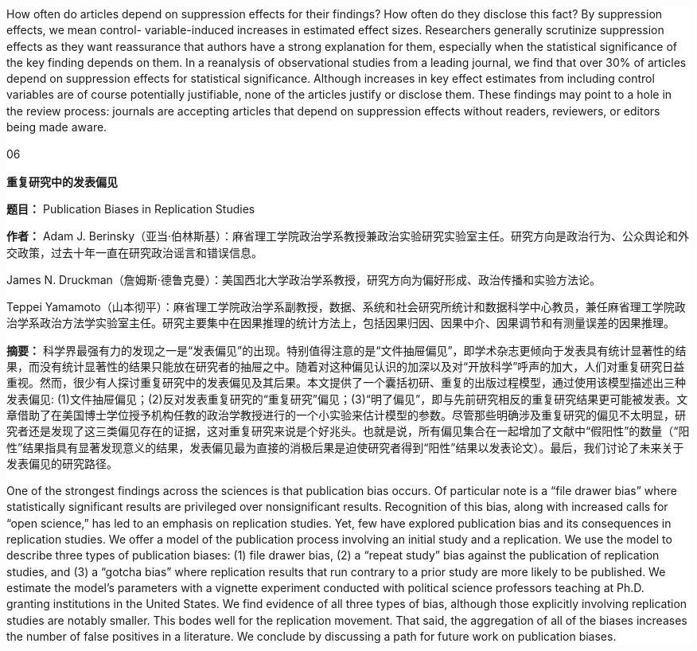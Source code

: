   

How often do articles depend on suppression effects for their findings? How
often do they disclose this fact? By suppression effects, we mean control-
variable-induced increases in estimated effect sizes. Researchers generally
scrutinize suppression effects as they want reassurance that authors have a
strong explanation for them, especially when the statistical significance of
the key finding depends on them. In a reanalysis of observational studies from
a leading journal, we find that over 30% of articles depend on suppression
effects for statistical significance. Although increases in key effect
estimates from including control variables are of course potentially
justifiable, none of the articles justify or disclose them. These findings may
point to a hole in the review process: journals are accepting articles that
depend on suppression effects without readers, reviewers, or editors being
made aware.

  

06

 **重复研究中的发表偏见**

  

 **题目：** Publication Biases in Replication Studies

 **作者：** Adam J.
Berinsky（亚当·伯林斯基）：麻省理工学院政治学系教授兼政治实验研究实验室主任。研究方向是政治行为、公众舆论和外交政策，过去十年一直在研究政治谣言和错误信息。

James N. Druckman（詹姆斯·德鲁克曼）：美国西北大学政治学系教授，研究方向为偏好形成、政治传播和实验方法论。

Teppei
Yamamoto（山本彻平）：麻省理工学院政治学系副教授，数据、系统和社会研究所统计和数据科学中心教员，兼任麻省理工学院政治学系政治方法学实验室主任。研究主要集中在因果推理的统计方法上，包括因果归因、因果中介、因果调节和有测量误差的因果推理。

 **摘要：**
科学界最强有力的发现之一是“发表偏见”的出现。特别值得注意的是“文件抽屉偏见”，即学术杂志更倾向于发表具有统计显著性的结果，而没有统计显著性的结果只能放在研究者的抽屉之中。随着对这种偏见认识的加深以及对“开放科学”呼声的加大，人们对重复研究日益重视。然而，很少有人探讨重复研究中的发表偏见及其后果。本文提供了一个囊括初研、重复的出版过程模型，通过使用该模型描述出三种发表偏见:
(1)文件抽屉偏见；(2)反对发表重复研究的“重复研究”偏见；(3)“明了偏见”，即与先前研究相反的重复研究结果更可能被发表。文章借助了在美国博士学位授予机构任教的政治学教授进行的一个小实验来估计模型的参数。尽管那些明确涉及重复研究的偏见不太明显，研究者还是发现了这三类偏见存在的证据，这对重复研究来说是个好兆头。也就是说，所有偏见集合在一起增加了文献中“假阳性”的数量（“阳性”结果指具有显著发现意义的结果，发表偏见最为直接的消极后果是迫使研究者得到“阳性”结果以发表论文）。最后，我们讨论了未来关于发表偏见的研究路径。

  

One of the strongest findings across the sciences is that publication bias
occurs. Of particular note is a “file drawer bias” where statistically
significant results are privileged over nonsignificant results. Recognition of
this bias, along with increased calls for “open science,” has led to an
emphasis on replication studies. Yet, few have explored publication bias and
its consequences in replication studies. We offer a model of the publication
process involving an initial study and a replication. We use the model to
describe three types of publication biases: (1) file drawer bias, (2) a
“repeat study” bias against the publication of replication studies, and (3) a
“gotcha bias” where replication results that run contrary to a prior study are
more likely to be published. We estimate the model’s parameters with a
vignette experiment conducted with political science professors teaching at
Ph.D. granting institutions in the United States. We find evidence of all
three types of bias, although those explicitly involving replication studies
are notably smaller. This bodes well for the replication movement. That said,
the aggregation of all of the biases increases the number of false positives
in a literature. We conclude by discussing a path for future work on
publication biases.
